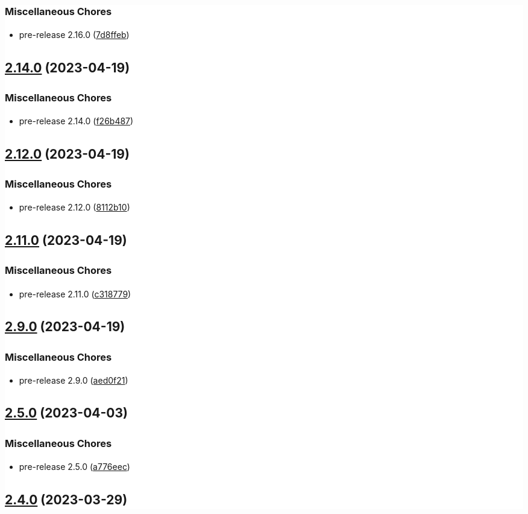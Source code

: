 
### Miscellaneous Chores

* pre-release 2.16.0 ([7d8ffeb](https://github.com/JimmyLv/BibiGPT/commit/7d8ffebdeaefd24e497d2edbad4674dde98ff518))

## [2.14.0](https://github.com/JimmyLv/BibiGPT/compare/v2.12.0...v2.14.0) (2023-04-19)


### Miscellaneous Chores

* pre-release 2.14.0 ([f26b487](https://github.com/JimmyLv/BibiGPT/commit/f26b487be69a09da0b2e613357baa856a24ab4c7))

## [2.12.0](https://github.com/JimmyLv/BibiGPT/compare/v2.11.0...v2.12.0) (2023-04-19)


### Miscellaneous Chores

* pre-release 2.12.0 ([8112b10](https://github.com/JimmyLv/BibiGPT/commit/8112b10f78816900e699163fa1535bbcc729a54b))

## [2.11.0](https://github.com/JimmyLv/BibiGPT/compare/v2.9.0...v2.11.0) (2023-04-19)


### Miscellaneous Chores

* pre-release 2.11.0 ([c318779](https://github.com/JimmyLv/BibiGPT/commit/c31877946b5549ae0ceb1645cc4a21c4dfcadaba))

## [2.9.0](https://github.com/JimmyLv/BibiGPT/compare/v2.5.0...v2.9.0) (2023-04-19)


### Miscellaneous Chores

* pre-release 2.9.0 ([aed0f21](https://github.com/JimmyLv/BibiGPT/commit/aed0f211689dc09e01b46ded62d2a0fa426cfb51))

## [2.5.0](https://github.com/JimmyLv/BibiGPT/compare/v2.4.0...v2.5.0) (2023-04-03)


### Miscellaneous Chores

* pre-release 2.5.0 ([a776eec](https://github.com/JimmyLv/BibiGPT/commit/a776eec690d0c08f267907d8a21b68d02f4ab276))

## [2.4.0](https://github.com/JimmyLv/BibiGPT/compare/v2.3.0...v2.4.0) (2023-03-29)

